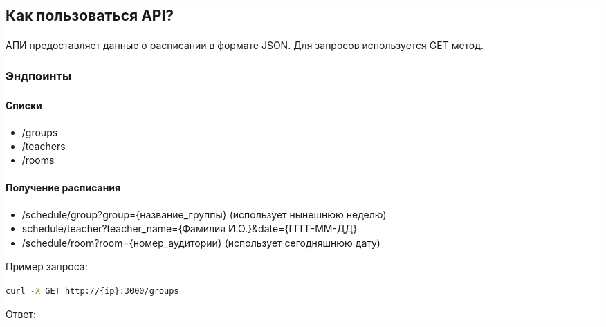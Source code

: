 ## Как пользоваться API?
АПИ предоставляет данные о расписании в формате JSON. Для запросов используется GET метод.

### Эндпоинты
#### Списки
- /groups
- /teachers
- /rooms

#### Получение расписания
- /schedule/group?group={название_группы} (использует нынешнюю неделю)
- schedule/teacher?teacher_name={Фамилия И.О.}&date={ГГГГ-ММ-ДД}
- /schedule/room?room={номер_аудитории} (использует сегодняшнюю дату)

Пример запроса:
```bash
curl -X GET http://{ip}:3000/groups
```
Ответ:
```json
```